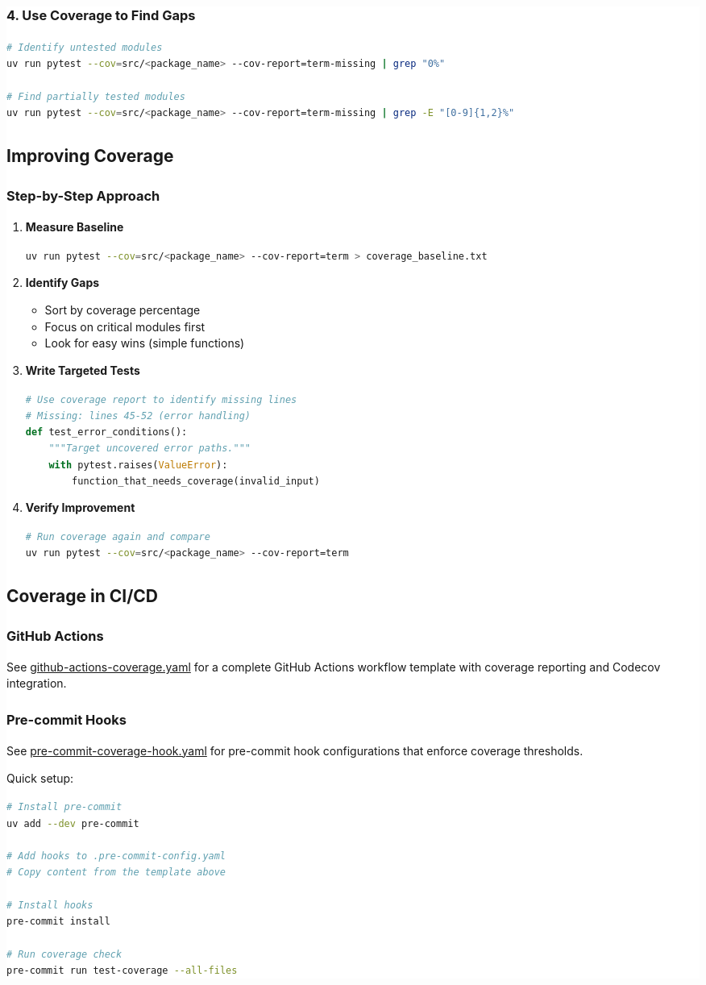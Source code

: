 ### 4. Use Coverage to Find Gaps
```bash
# Identify untested modules
uv run pytest --cov=src/<package_name> --cov-report=term-missing | grep "0%"

# Find partially tested modules
uv run pytest --cov=src/<package_name> --cov-report=term-missing | grep -E "[0-9]{1,2}%"
```

## Improving Coverage

### Step-by-Step Approach

1. **Measure Baseline**
   ```bash
   uv run pytest --cov=src/<package_name> --cov-report=term > coverage_baseline.txt
   ```

2. **Identify Gaps**
   - Sort by coverage percentage
   - Focus on critical modules first
   - Look for easy wins (simple functions)

3. **Write Targeted Tests**
   ```python
   # Use coverage report to identify missing lines
   # Missing: lines 45-52 (error handling)
   def test_error_conditions():
       """Target uncovered error paths."""
       with pytest.raises(ValueError):
           function_that_needs_coverage(invalid_input)
   ```

4. **Verify Improvement**
   ```bash
   # Run coverage again and compare
   uv run pytest --cov=src/<package_name> --cov-report=term
   ```

## Coverage in CI/CD

### GitHub Actions
See [github-actions-coverage.yaml](https://github.com/jelcke/vibe-coding-templates/blob/main/python/templates/cicd/workflows/github-actions-coverage.yaml) for a complete GitHub Actions workflow template with coverage reporting and Codecov integration.

### Pre-commit Hooks
See [pre-commit-coverage-hook.yaml](https://github.com/jelcke/vibe-coding-templates/blob/main/python/templates/cicd/hooks/pre-commit-coverage-hook.yaml) for pre-commit hook configurations that enforce coverage thresholds.

Quick setup:
```bash
# Install pre-commit
uv add --dev pre-commit

# Add hooks to .pre-commit-config.yaml
# Copy content from the template above

# Install hooks
pre-commit install

# Run coverage check
pre-commit run test-coverage --all-files
```